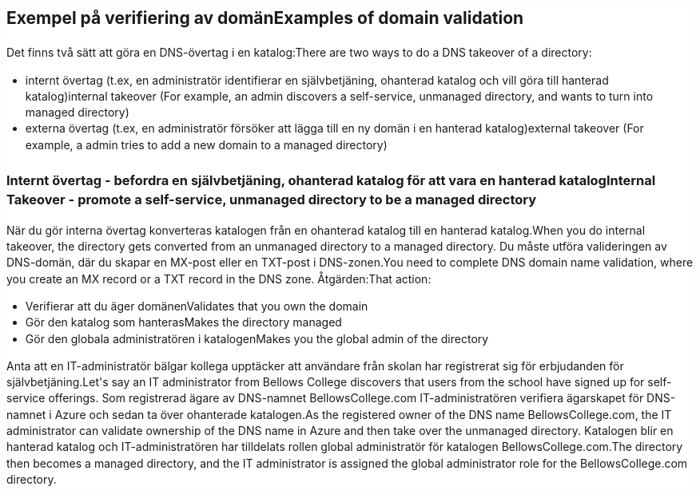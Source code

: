 ## <a name="examples-of-domain-validation"></a><span data-ttu-id="69709-153">Exempel på verifiering av domän</span><span class="sxs-lookup"><span data-stu-id="69709-153">Examples of domain validation</span></span>
<span data-ttu-id="69709-154">Det finns två sätt att göra en DNS-övertag i en katalog:</span><span class="sxs-lookup"><span data-stu-id="69709-154">There are two ways to do a DNS takeover of a directory:</span></span>

* <span data-ttu-id="69709-155">internt övertag (t.ex, en administratör identifierar en självbetjäning, ohanterad katalog och vill göra till hanterad katalog)</span><span class="sxs-lookup"><span data-stu-id="69709-155">internal takeover  (For example, an admin discovers a self-service, unmanaged directory, and wants to turn into managed directory)</span></span>
* <span data-ttu-id="69709-156">externa övertag (t.ex, en administratör försöker att lägga till en ny domän i en hanterad katalog)</span><span class="sxs-lookup"><span data-stu-id="69709-156">external takeover (For example, a admin tries to add a new domain to a managed directory)</span></span>

### <a name="internal-takeover---promote-a-self-service-unmanaged-directory-to-be-a-managed-directory"></a><span data-ttu-id="69709-157">Internt övertag - befordra en självbetjäning, ohanterad katalog för att vara en hanterad katalog</span><span class="sxs-lookup"><span data-stu-id="69709-157">Internal Takeover - promote a self-service, unmanaged directory to be a managed directory</span></span>
<span data-ttu-id="69709-158">När du gör interna övertag konverteras katalogen från en ohanterad katalog till en hanterad katalog.</span><span class="sxs-lookup"><span data-stu-id="69709-158">When you do internal takeover, the directory gets converted from an unmanaged directory to a managed directory.</span></span> <span data-ttu-id="69709-159">Du måste utföra valideringen av DNS-domän, där du skapar en MX-post eller en TXT-post i DNS-zonen.</span><span class="sxs-lookup"><span data-stu-id="69709-159">You need to complete DNS domain name validation, where you create an MX record or a TXT record in the DNS zone.</span></span> <span data-ttu-id="69709-160">Åtgärden:</span><span class="sxs-lookup"><span data-stu-id="69709-160">That action:</span></span>

* <span data-ttu-id="69709-161">Verifierar att du äger domänen</span><span class="sxs-lookup"><span data-stu-id="69709-161">Validates that you own the domain</span></span>
* <span data-ttu-id="69709-162">Gör den katalog som hanteras</span><span class="sxs-lookup"><span data-stu-id="69709-162">Makes the directory managed</span></span>
* <span data-ttu-id="69709-163">Gör den globala administratören i katalogen</span><span class="sxs-lookup"><span data-stu-id="69709-163">Makes you the global admin of the directory</span></span>

<span data-ttu-id="69709-164">Anta att en IT-administratör bälgar kollega upptäcker att användare från skolan har registrerat sig för erbjudanden för självbetjäning.</span><span class="sxs-lookup"><span data-stu-id="69709-164">Let's say an IT administrator from Bellows College discovers that users from the school have signed up for self-service offerings.</span></span> <span data-ttu-id="69709-165">Som registrerad ägare av DNS-namnet BellowsCollege.com IT-administratören verifiera ägarskapet för DNS-namnet i Azure och sedan ta över ohanterade katalogen.</span><span class="sxs-lookup"><span data-stu-id="69709-165">As the registered owner of the DNS name BellowsCollege.com, the IT administrator can validate ownership of the DNS name in Azure and then take over the unmanaged directory.</span></span> <span data-ttu-id="69709-166">Katalogen blir en hanterad katalog och IT-administratören har tilldelats rollen global administratör för katalogen BellowsCollege.com.</span><span class="sxs-lookup"><span data-stu-id="69709-166">The directory then becomes a managed directory, and the IT administrator is assigned the global administrator role for the BellowsCollege.com directory.</span></span>
